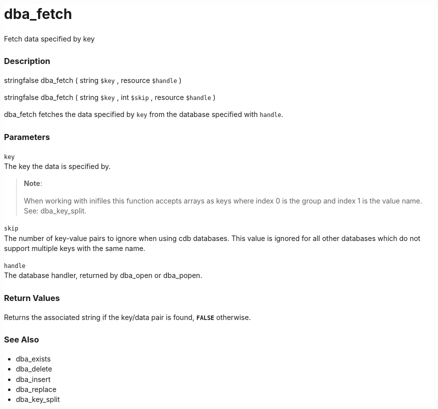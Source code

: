 dba\_fetch
==========

Fetch data specified by key

### Description

<span class="type"><span class="type">string</span><span
class="type">false</span></span> <span
class="methodname">dba\_fetch</span> ( <span class="methodparam"><span
class="type">string</span> `$key`</span> , <span
class="methodparam"><span class="type">resource</span> `$handle`</span>
)

<span class="type"><span class="type">string</span><span
class="type">false</span></span> <span
class="methodname">dba\_fetch</span> ( <span class="methodparam"><span
class="type">string</span> `$key`</span> , <span
class="methodparam"><span class="type">int</span> `$skip`</span> , <span
class="methodparam"><span class="type">resource</span> `$handle`</span>
)

<span class="function">dba\_fetch</span> fetches the data specified by
`key` from the database specified with `handle`.

### Parameters

`key`  
The key the data is specified by.

> **Note**:
>
> When working with inifiles this function accepts arrays as keys where
> index 0 is the group and index 1 is the value name. See: <span
> class="function">dba\_key\_split</span>.

`skip`  
The number of key-value pairs to ignore when using cdb databases. This
value is ignored for all other databases which do not support multiple
keys with the same name.

`handle`  
The database handler, returned by <span
class="function">dba\_open</span> or <span
class="function">dba\_popen</span>.

### Return Values

Returns the associated string if the key/data pair is found, **`FALSE`**
otherwise.

### See Also

-   <span class="function">dba\_exists</span>
-   <span class="function">dba\_delete</span>
-   <span class="function">dba\_insert</span>
-   <span class="function">dba\_replace</span>
-   <span class="function">dba\_key\_split</span>
